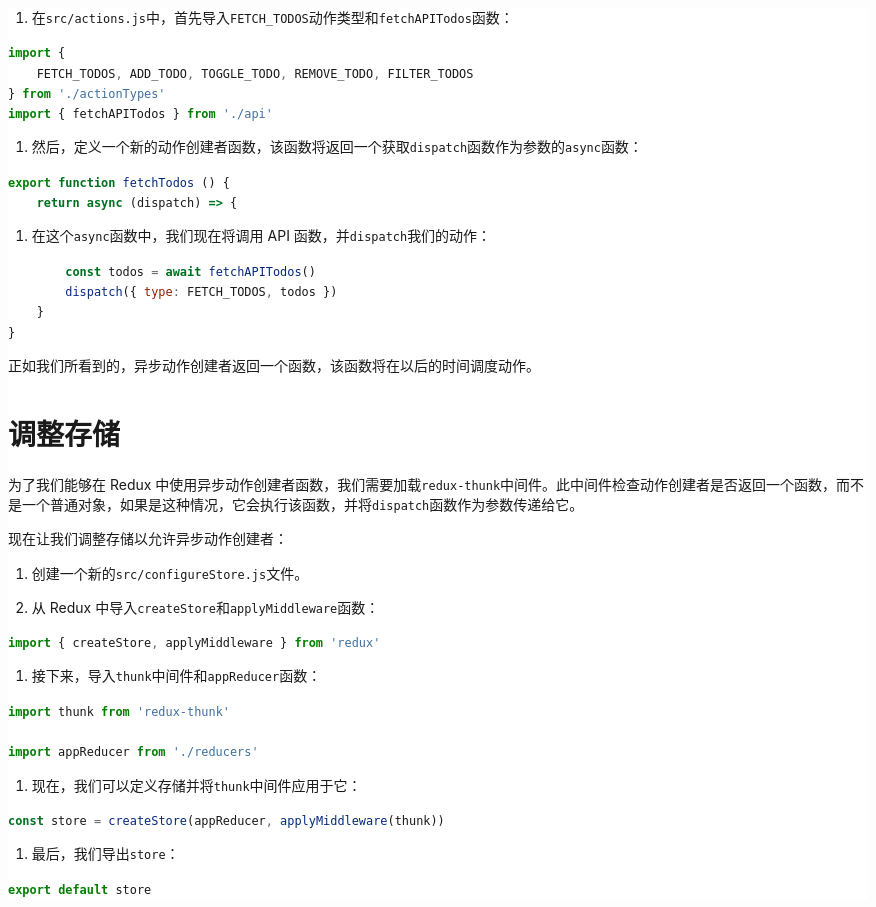 1.  在`src/actions.js`中，首先导入`FETCH_TODOS`动作类型和`fetchAPITodos`函数：

```jsx
import {
    FETCH_TODOS, ADD_TODO, TOGGLE_TODO, REMOVE_TODO, FILTER_TODOS
} from './actionTypes'
import { fetchAPITodos } from './api'
```

1.  然后，定义一个新的动作创建者函数，该函数将返回一个获取`dispatch`函数作为参数的`async`函数：

```jsx
export function fetchTodos () {
    return async (dispatch) => {
```

1.  在这个`async`函数中，我们现在将调用 API 函数，并`dispatch`我们的动作：

```jsx
        const todos = await fetchAPITodos()
        dispatch({ type: FETCH_TODOS, todos })
    }
}
```

正如我们所看到的，异步动作创建者返回一个函数，该函数将在以后的时间调度动作。

# 调整存储

为了我们能够在 Redux 中使用异步动作创建者函数，我们需要加载`redux-thunk`中间件。此中间件检查动作创建者是否返回一个函数，而不是一个普通对象，如果是这种情况，它会执行该函数，并将`dispatch`函数作为参数传递给它。

现在让我们调整存储以允许异步动作创建者：

1.  创建一个新的`src/configureStore.js`文件。

1.  从 Redux 中导入`createStore`和`applyMiddleware`函数：

```jsx
import { createStore, applyMiddleware } from 'redux'
```

1.  接下来，导入`thunk`中间件和`appReducer`函数：

```jsx
import thunk from 'redux-thunk'

import appReducer from './reducers'
```

1.  现在，我们可以定义存储并将`thunk`中间件应用于它：

```jsx
const store = createStore(appReducer, applyMiddleware(thunk))
```

1.  最后，我们导出`store`：

```jsx
export default store
```
